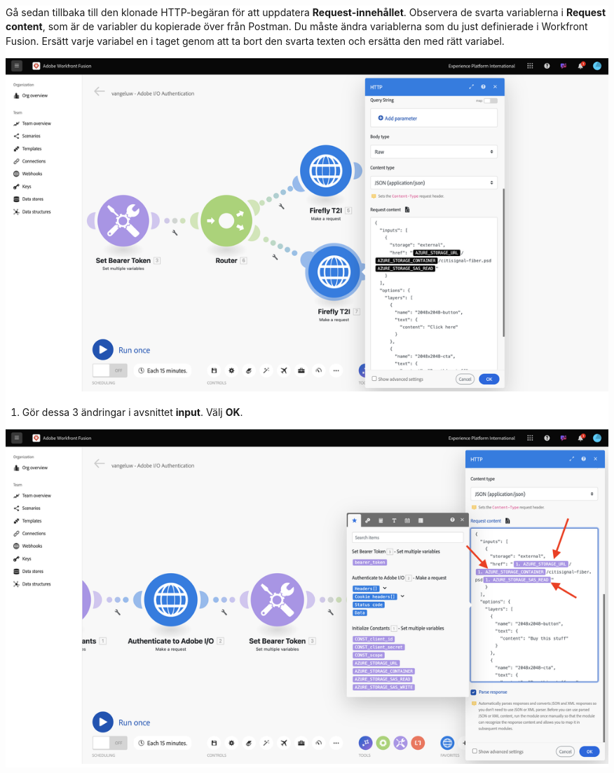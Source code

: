Gå sedan tillbaka till den klonade HTTP-begäran för att uppdatera **Request-innehållet**. Observera de svarta variablerna i **Request content**, som är de variabler du kopierade över från Postman. Du måste ändra variablerna som du just definierade i Workfront Fusion. Ersätt varje variabel en i taget genom att ta bort den svarta texten och ersätta den med rätt variabel.

![WF Fusion](./images/wffusion70.png)

1. Gör dessa 3 ändringar i avsnittet **input**. Välj **OK**.

![WF Fusion](./images/wffusion71.png)
